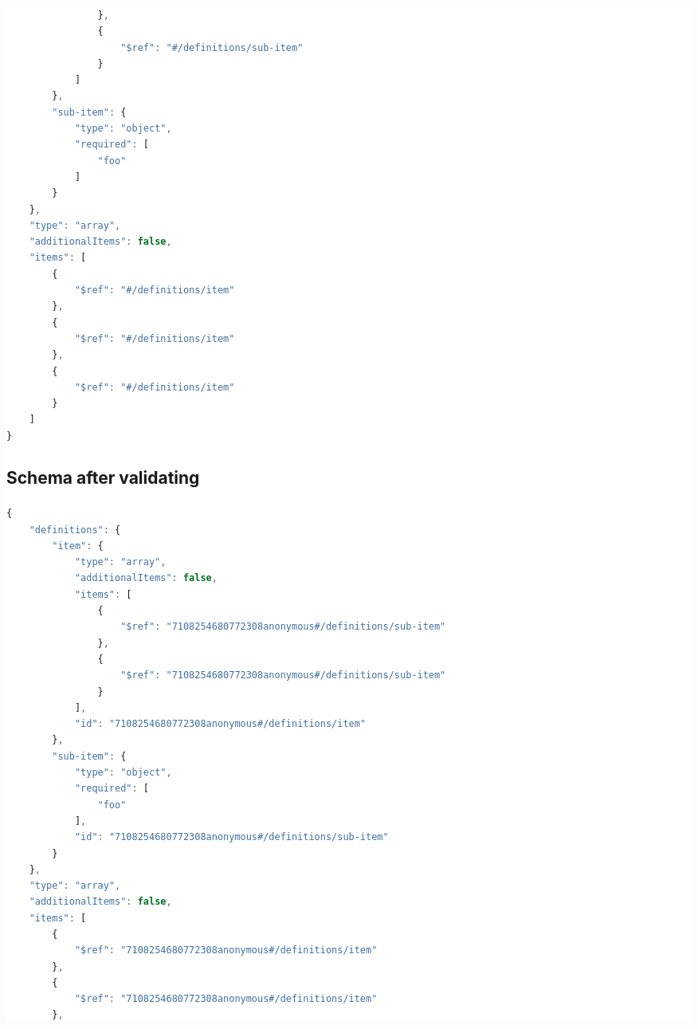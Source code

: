 ```js
				},
				{
					"$ref": "#/definitions/sub-item"
				}
			]
		},
		"sub-item": {
			"type": "object",
			"required": [
				"foo"
			]
		}
	},
	"type": "array",
	"additionalItems": false,
	"items": [
		{
			"$ref": "#/definitions/item"
		},
		{
			"$ref": "#/definitions/item"
		},
		{
			"$ref": "#/definitions/item"
		}
	]
}
```
## Schema after validating
```js
{
	"definitions": {
		"item": {
			"type": "array",
			"additionalItems": false,
			"items": [
				{
					"$ref": "7108254680772308anonymous#/definitions/sub-item"
				},
				{
					"$ref": "7108254680772308anonymous#/definitions/sub-item"
				}
			],
			"id": "7108254680772308anonymous#/definitions/item"
		},
		"sub-item": {
			"type": "object",
			"required": [
				"foo"
			],
			"id": "7108254680772308anonymous#/definitions/sub-item"
		}
	},
	"type": "array",
	"additionalItems": false,
	"items": [
		{
			"$ref": "7108254680772308anonymous#/definitions/item"
		},
		{
			"$ref": "7108254680772308anonymous#/definitions/item"
		},
```